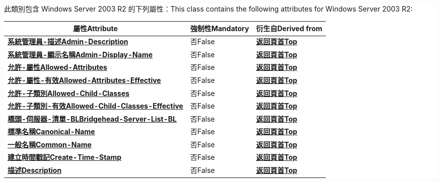 <span data-ttu-id="ef6a2-149">此類別包含 Windows Server 2003 R2 的下列屬性：</span><span class="sxs-lookup"><span data-stu-id="ef6a2-149">This class contains the following attributes for Windows Server 2003 R2:</span></span>



| <span data-ttu-id="ef6a2-150">屬性</span><span class="sxs-lookup"><span data-stu-id="ef6a2-150">Attribute</span></span>                                                                   | <span data-ttu-id="ef6a2-151">強制性</span><span class="sxs-lookup"><span data-stu-id="ef6a2-151">Mandatory</span></span> | <span data-ttu-id="ef6a2-152">衍生自</span><span class="sxs-lookup"><span data-stu-id="ef6a2-152">Derived from</span></span>                    |
|-----------------------------------------------------------------------------|-----------|---------------------------------|
| [<span data-ttu-id="ef6a2-153">**系統管理員-描述**</span><span class="sxs-lookup"><span data-stu-id="ef6a2-153">**Admin-Description**</span></span>](a-admindescription.md)                             | <span data-ttu-id="ef6a2-154">否</span><span class="sxs-lookup"><span data-stu-id="ef6a2-154">False</span></span>     | [<span data-ttu-id="ef6a2-155">**返回頁首**</span><span class="sxs-lookup"><span data-stu-id="ef6a2-155">**Top**</span></span>](c-top.md)<br/> |
| [<span data-ttu-id="ef6a2-156">**系統管理員-顯示名稱**</span><span class="sxs-lookup"><span data-stu-id="ef6a2-156">**Admin-Display-Name**</span></span>](a-admindisplayname.md)                            | <span data-ttu-id="ef6a2-157">否</span><span class="sxs-lookup"><span data-stu-id="ef6a2-157">False</span></span>     | [<span data-ttu-id="ef6a2-158">**返回頁首**</span><span class="sxs-lookup"><span data-stu-id="ef6a2-158">**Top**</span></span>](c-top.md)<br/> |
| [<span data-ttu-id="ef6a2-159">**允許-屬性**</span><span class="sxs-lookup"><span data-stu-id="ef6a2-159">**Allowed-Attributes**</span></span>](a-allowedattributes.md)                           | <span data-ttu-id="ef6a2-160">否</span><span class="sxs-lookup"><span data-stu-id="ef6a2-160">False</span></span>     | [<span data-ttu-id="ef6a2-161">**返回頁首**</span><span class="sxs-lookup"><span data-stu-id="ef6a2-161">**Top**</span></span>](c-top.md)<br/> |
| [<span data-ttu-id="ef6a2-162">**允許-屬性-有效**</span><span class="sxs-lookup"><span data-stu-id="ef6a2-162">**Allowed-Attributes-Effective**</span></span>](a-allowedattributeseffective.md)        | <span data-ttu-id="ef6a2-163">否</span><span class="sxs-lookup"><span data-stu-id="ef6a2-163">False</span></span>     | [<span data-ttu-id="ef6a2-164">**返回頁首**</span><span class="sxs-lookup"><span data-stu-id="ef6a2-164">**Top**</span></span>](c-top.md)<br/> |
| [<span data-ttu-id="ef6a2-165">**允許-子類別**</span><span class="sxs-lookup"><span data-stu-id="ef6a2-165">**Allowed-Child-Classes**</span></span>](a-allowedchildclasses.md)                      | <span data-ttu-id="ef6a2-166">否</span><span class="sxs-lookup"><span data-stu-id="ef6a2-166">False</span></span>     | [<span data-ttu-id="ef6a2-167">**返回頁首**</span><span class="sxs-lookup"><span data-stu-id="ef6a2-167">**Top**</span></span>](c-top.md)<br/> |
| [<span data-ttu-id="ef6a2-168">**允許-子類別-有效**</span><span class="sxs-lookup"><span data-stu-id="ef6a2-168">**Allowed-Child-Classes-Effective**</span></span>](a-allowedchildclasseseffective.md)   | <span data-ttu-id="ef6a2-169">否</span><span class="sxs-lookup"><span data-stu-id="ef6a2-169">False</span></span>     | [<span data-ttu-id="ef6a2-170">**返回頁首**</span><span class="sxs-lookup"><span data-stu-id="ef6a2-170">**Top**</span></span>](c-top.md)<br/> |
| [<span data-ttu-id="ef6a2-171">**橋頭-伺服器-清單-BL**</span><span class="sxs-lookup"><span data-stu-id="ef6a2-171">**Bridgehead-Server-List-BL**</span></span>](a-bridgeheadserverlistbl.md)               | <span data-ttu-id="ef6a2-172">否</span><span class="sxs-lookup"><span data-stu-id="ef6a2-172">False</span></span>     | [<span data-ttu-id="ef6a2-173">**返回頁首**</span><span class="sxs-lookup"><span data-stu-id="ef6a2-173">**Top**</span></span>](c-top.md)<br/> |
| [<span data-ttu-id="ef6a2-174">**標準名稱**</span><span class="sxs-lookup"><span data-stu-id="ef6a2-174">**Canonical-Name**</span></span>](a-canonicalname.md)                                   | <span data-ttu-id="ef6a2-175">否</span><span class="sxs-lookup"><span data-stu-id="ef6a2-175">False</span></span>     | [<span data-ttu-id="ef6a2-176">**返回頁首**</span><span class="sxs-lookup"><span data-stu-id="ef6a2-176">**Top**</span></span>](c-top.md)<br/> |
| [<span data-ttu-id="ef6a2-177">**一般名稱**</span><span class="sxs-lookup"><span data-stu-id="ef6a2-177">**Common-Name**</span></span>](a-cn.md)                                                 | <span data-ttu-id="ef6a2-178">否</span><span class="sxs-lookup"><span data-stu-id="ef6a2-178">False</span></span>     | [<span data-ttu-id="ef6a2-179">**返回頁首**</span><span class="sxs-lookup"><span data-stu-id="ef6a2-179">**Top**</span></span>](c-top.md)<br/> |
| [<span data-ttu-id="ef6a2-180">**建立時間戳記**</span><span class="sxs-lookup"><span data-stu-id="ef6a2-180">**Create-Time-Stamp**</span></span>](a-createtimestamp.md)                              | <span data-ttu-id="ef6a2-181">否</span><span class="sxs-lookup"><span data-stu-id="ef6a2-181">False</span></span>     | [<span data-ttu-id="ef6a2-182">**返回頁首**</span><span class="sxs-lookup"><span data-stu-id="ef6a2-182">**Top**</span></span>](c-top.md)<br/> |
| [<span data-ttu-id="ef6a2-183">**描述**</span><span class="sxs-lookup"><span data-stu-id="ef6a2-183">**Description**</span></span>](a-description.md)                                        | <span data-ttu-id="ef6a2-184">否</span><span class="sxs-lookup"><span data-stu-id="ef6a2-184">False</span></span>     | [<span data-ttu-id="ef6a2-185">**返回頁首**</span><span class="sxs-lookup"><span data-stu-id="ef6a2-185">**Top**</span></span>](c-top.md)<br/> |